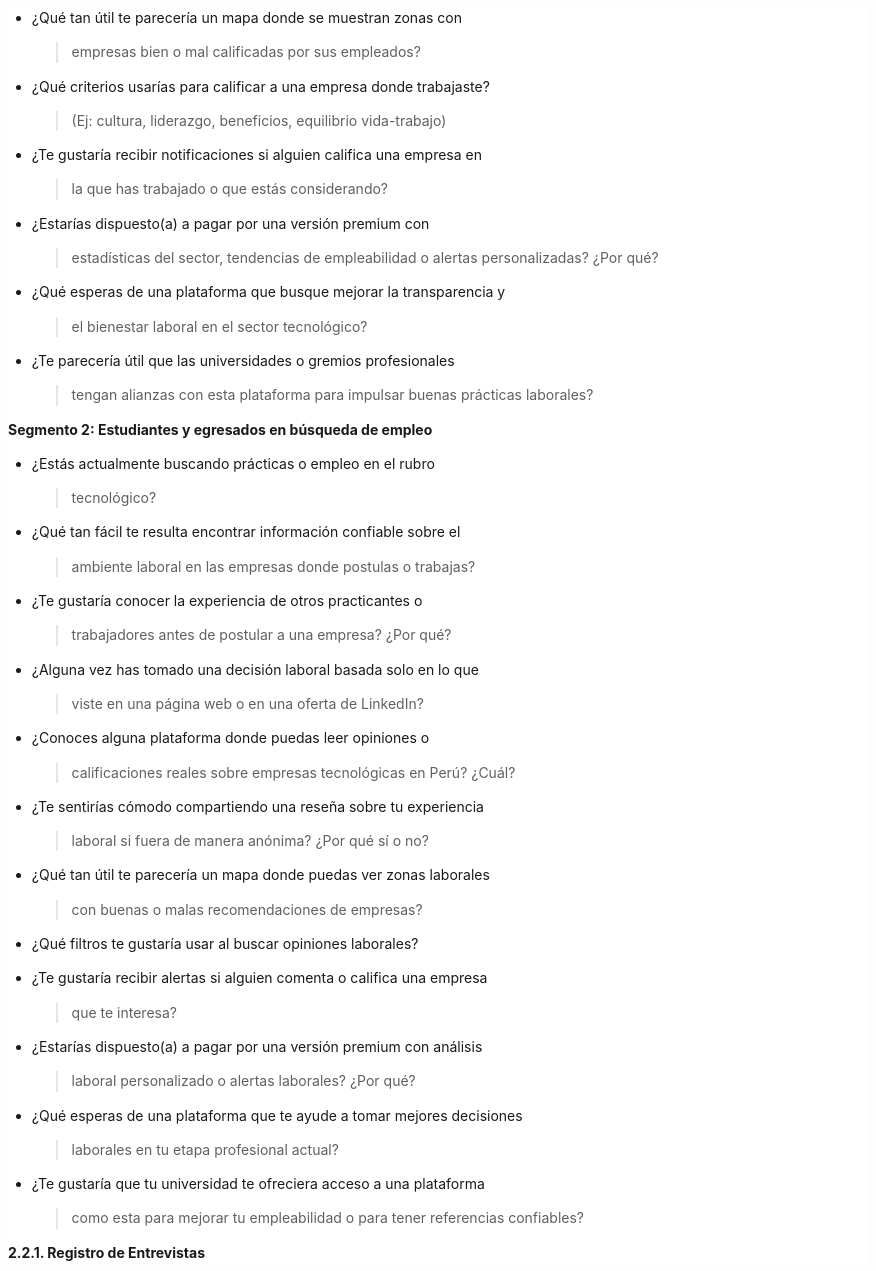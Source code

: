- ¿Qué tan útil te parecería un mapa donde se muestran zonas con
  > empresas bien o mal calificadas por sus empleados?

- ¿Qué criterios usarías para calificar a una empresa donde trabajaste?
  > (Ej: cultura, liderazgo, beneficios, equilibrio vida-trabajo)

- ¿Te gustaría recibir notificaciones si alguien califica una empresa en
  > la que has trabajado o que estás considerando?

- ¿Estarías dispuesto(a) a pagar por una versión premium con
  > estadísticas del sector, tendencias de empleabilidad o alertas
  > personalizadas? ¿Por qué?

- ¿Qué esperas de una plataforma que busque mejorar la transparencia y
  > el bienestar laboral en el sector tecnológico?

- ¿Te parecería útil que las universidades o gremios profesionales
  > tengan alianzas con esta plataforma para impulsar buenas prácticas
  > laborales?

**Segmento 2: Estudiantes y egresados en búsqueda de empleo**

- ¿Estás actualmente buscando prácticas o empleo en el rubro
  > tecnológico?

- ¿Qué tan fácil te resulta encontrar información confiable sobre el
  > ambiente laboral en las empresas donde postulas o trabajas?

- ¿Te gustaría conocer la experiencia de otros practicantes o
  > trabajadores antes de postular a una empresa? ¿Por qué?

- ¿Alguna vez has tomado una decisión laboral basada solo en lo que
  > viste en una página web o en una oferta de LinkedIn?

- ¿Conoces alguna plataforma donde puedas leer opiniones o
  > calificaciones reales sobre empresas tecnológicas en Perú? ¿Cuál?

- ¿Te sentirías cómodo compartiendo una reseña sobre tu experiencia
  > laboral si fuera de manera anónima? ¿Por qué sí o no?

- ¿Qué tan útil te parecería un mapa donde puedas ver zonas laborales
  > con buenas o malas recomendaciones de empresas?

- ¿Qué filtros te gustaría usar al buscar opiniones laborales?

- ¿Te gustaría recibir alertas si alguien comenta o califica una empresa
  > que te interesa?

- ¿Estarías dispuesto(a) a pagar por una versión premium con análisis
  > laboral personalizado o alertas laborales? ¿Por qué?

- ¿Qué esperas de una plataforma que te ayude a tomar mejores decisiones
  > laborales en tu etapa profesional actual?

- ¿Te gustaría que tu universidad te ofreciera acceso a una plataforma
  > como esta para mejorar tu empleabilidad o para tener referencias
  > confiables?

**2.2.1. Registro de Entrevistas**
